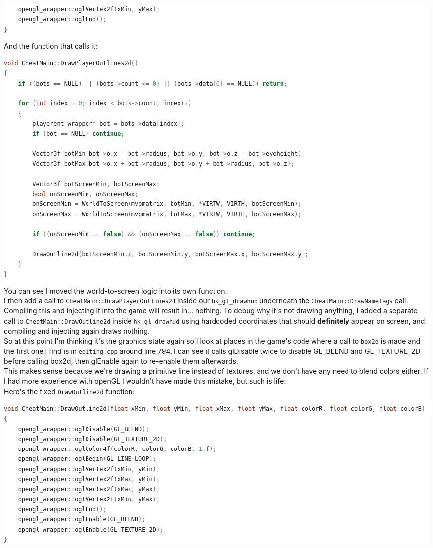 ```cpp
	opengl_wrapper::oglVertex2f(xMin, yMax);
	opengl_wrapper::oglEnd();
}
```

And the function that calls it:
```cpp
void CheatMain::DrawPlayerOutlines2d()
{
	if ((bots == NULL) || (bots->count <= 0) || (bots->data[0] == NULL)) return;

	for (int index = 0; index < bots->count; index++)
	{
		playerent_wrapper* bot = bots->data[index];
		if (bot == NULL) continue;

		Vector3f botMin(bot->o.x - bot->radius, bot->o.y, bot->o.z - bot->eyeheight);
		Vector3f botMax(bot->o.x + bot->radius, bot->o.y + bot->radius, bot->o.z);

		Vector3f botScreenMin, botScreenMax;
		bool onScreenMin, onScreenMax;
		onScreenMin = WorldToScreen(mvpmatrix, botMin, *VIRTW, VIRTH, botScreenMin);
		onScreenMax = WorldToScreen(mvpmatrix, botMax, *VIRTW, VIRTH, botScreenMax);

		if ((onScreenMin == false) && (onScreenMax == false)) continue;

		DrawOutline2d(botScreenMin.x, botScreenMin.y, botScreenMax.x, botScreenMax.y);
	}
}
```
You can see I moved the world-to-screen logic into its own function.<br>
I then add a call to `CheatMain::DrawPlayerOutlines2d` inside our `hk_gl_drawhud` underneath the `CheatMain::DrawNametags` call.<br>
Compiling this and injecting it into the game will result in... nothing. To debug why it's not drawing anything, I added a separate call to `CheatMain::DrawOutline2d` inside `hk_gl_drawhud` using hardcoded coordinates that should **definitely** appear on screen, and compiling and injecting again draws nothing.<br>
So at this point I'm thinking it's the graphics state again so I look at places in the game's code where a call to `box2d` is made and the first one I find is in `editing.cpp` around line 794. I can see it calls glDisable twice to disable GL_BLEND and GL_TEXTURE_2D before calling box2d, then glEnable again to re-enable them afterwards.<br>
This makes sense because we're drawing a primitive line instead of textures, and we don't have any need to blend colors either. If I had more experience with openGL I wouldn't have made this mistake, but such is life.<br>
Here's the fixed `DrawOutline2d` function:
```cpp
void CheatMain::DrawOutline2d(float xMin, float yMin, float xMax, float yMax, float colorR, float colorG, float colorB)
{
	opengl_wrapper::oglDisable(GL_BLEND);
	opengl_wrapper::oglDisable(GL_TEXTURE_2D);
	opengl_wrapper::oglColor4f(colorR, colorG, colorB, 1.f);
	opengl_wrapper::oglBegin(GL_LINE_LOOP);
	opengl_wrapper::oglVertex2f(xMin, yMin);
	opengl_wrapper::oglVertex2f(xMax, yMin);
	opengl_wrapper::oglVertex2f(xMax, yMax);
	opengl_wrapper::oglVertex2f(xMin, yMax);
	opengl_wrapper::oglEnd();
	opengl_wrapper::oglEnable(GL_BLEND);
	opengl_wrapper::oglEnable(GL_TEXTURE_2D);
}
```